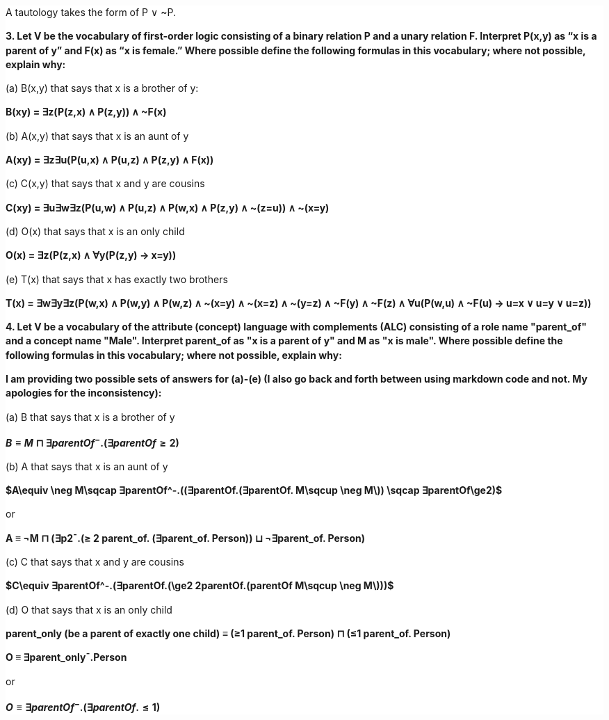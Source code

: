 A tautology takes the form of P ∨ ~P. 
  
**3. Let V be the vocabulary of first-order logic consisting of a binary relation P and a unary relation F. Interpret P(x,y) as “x is a parent of y” and F(x) as “x is female.” Where possible define the following formulas in this vocabulary; where not possible, explain why:**  

(a)  B(x,y) that says that x is a brother of y:
  
**B(xy) = ∃z(P(z,x) ∧ P(z,y)) ∧ ~F(x)**

(b)  A(x,y) that says that x is an aunt of y
  
**A(xy) = ∃z∃u(P(u,x) ∧ P(u,z) ∧ P(z,y) ∧ F(x))**

(c)  C(x,y) that says that x and y are cousins   
  
**C(xy) = ∃u∃w∃z(P(u,w) ∧ P(u,z) ∧ P(w,x) ∧ P(z,y) ∧ ~(z=u)) ∧ ~(x=y)**  

(d)  O(x) that says that x is an only child  
  
**O(x) = ∃z(P(z,x) ∧ ∀y(P(z,y) → x=y))**

(e)  T(x) that says that x has exactly two brothers 
  
**T(x) = ∃w∃y∃z(P(w,x) ∧ P(w,y) ∧ P(w,z) ∧ ~(x=y) ∧ ~(x=z) ∧ ~(y=z) ∧ ~F(y) ∧ ~F(z) ∧ ∀u(P(w,u) ∧ ~F(u) → u=x ∨ u=y ∨ u=z))**  

**4. Let V be a vocabulary of the attribute (concept) language with complements (ALC) consisting of a role name "parent_of" and a concept name "Male". Interpret parent_of as "x is a parent of y" and M as "x is male". Where possible define the following formulas in this vocabulary; where not possible, explain why:**

**I am providing two possible sets of answers for (a)-(e) (I also go back and forth between using markdown code and not. My apologies for the inconsistency):**

(a)  B that says that x is a brother of y

**$B\equiv M\sqcap ∃parentOf^-.(∃parentOf\ge2)$**  

(b)  A that says that x is an aunt of y

**$A\equiv \neg M\sqcap ∃parentOf^-.((∃parentOf.(∃parentOf. M\sqcup \neg M\)) \sqcap ∃parentOf\ge2)$** 

or 

**A ≡ ¬M ⊓ (∃p2¯.(≥ 2 parent_of. (∃parent_of. Person)) ⊔ ¬∃parent_of. Person)**

(c)  C that says that x and y are cousins

**$C\equiv ∃parentOf^-.(∃parentOf.(\ge2 2parentOf.(parentOf M\sqcup \neg M\)))$**

(d)  O that says that x is an only child  

**parent_only (be a parent of exactly one child) ≡ (≥1 parent_of. Person) ⊓ (≤1 parent_of. Person)**

**O ≡ ∃parent_only¯.Person**

or 

**$O\equiv ∃parentOf^-.(∃parentOf.\le1)$**
